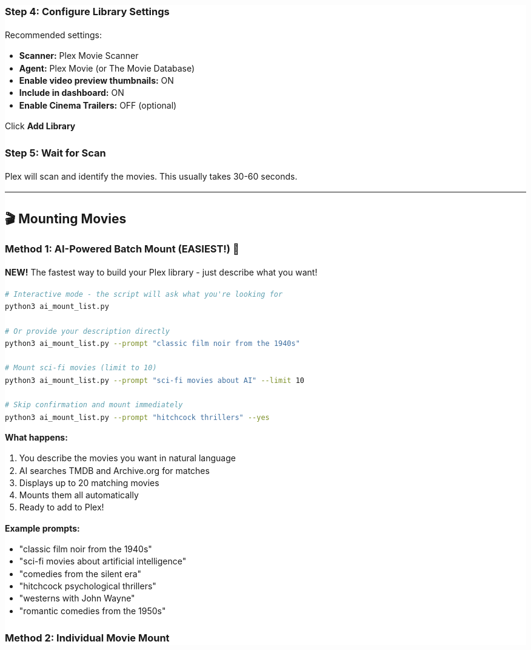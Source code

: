 ### Step 4: Configure Library Settings

Recommended settings:
- **Scanner:** Plex Movie Scanner
- **Agent:** Plex Movie (or The Movie Database)
- **Enable video preview thumbnails:** ON
- **Include in dashboard:** ON
- **Enable Cinema Trailers:** OFF (optional)

Click **Add Library**

### Step 5: Wait for Scan

Plex will scan and identify the movies. This usually takes 30-60 seconds.

---

## 🎬 Mounting Movies

### Method 1: AI-Powered Batch Mount (EASIEST!) 🤖

**NEW!** The fastest way to build your Plex library - just describe what you want!

```bash
# Interactive mode - the script will ask what you're looking for
python3 ai_mount_list.py

# Or provide your description directly
python3 ai_mount_list.py --prompt "classic film noir from the 1940s"

# Mount sci-fi movies (limit to 10)
python3 ai_mount_list.py --prompt "sci-fi movies about AI" --limit 10

# Skip confirmation and mount immediately
python3 ai_mount_list.py --prompt "hitchcock thrillers" --yes
```

**What happens:**
1. You describe the movies you want in natural language
2. AI searches TMDB and Archive.org for matches
3. Displays up to 20 matching movies
4. Mounts them all automatically
5. Ready to add to Plex!

**Example prompts:**
- "classic film noir from the 1940s"
- "sci-fi movies about artificial intelligence"
- "comedies from the silent era"
- "hitchcock psychological thrillers"
- "westerns with John Wayne"
- "romantic comedies from the 1950s"

### Method 2: Individual Movie Mount
